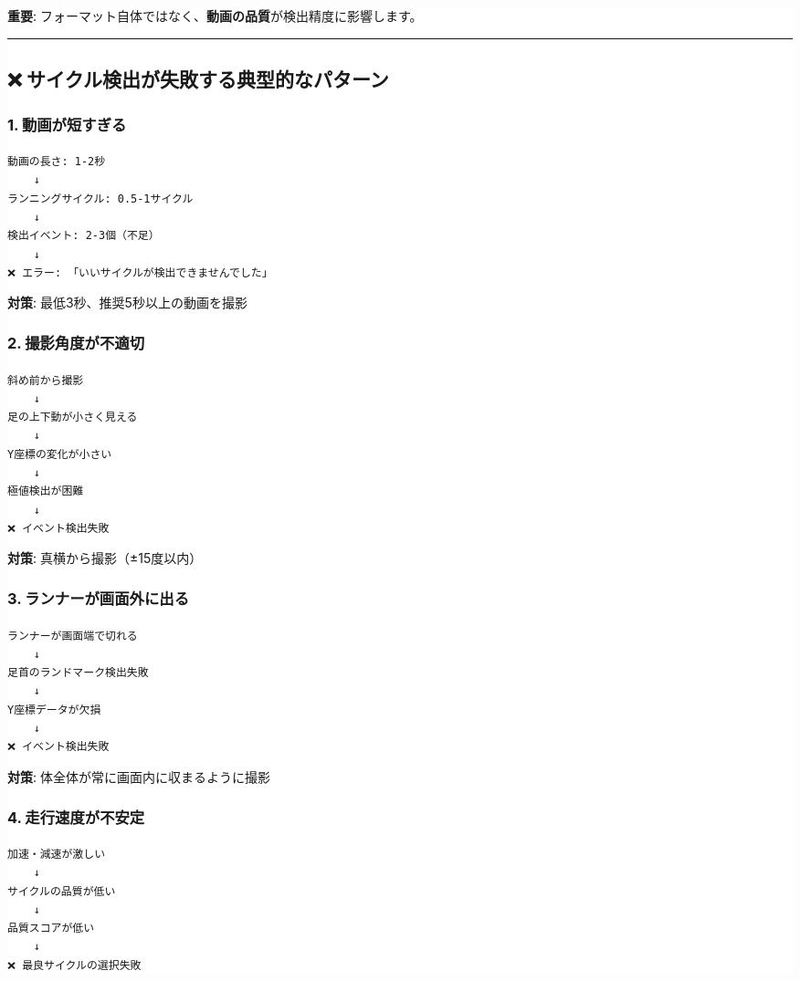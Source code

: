 **重要**: フォーマット自体ではなく、**動画の品質**が検出精度に影響します。

---

## ❌ サイクル検出が失敗する典型的なパターン

### 1. 動画が短すぎる

```
動画の長さ: 1-2秒
    ↓
ランニングサイクル: 0.5-1サイクル
    ↓
検出イベント: 2-3個（不足）
    ↓
❌ エラー: 「いいサイクルが検出できませんでした」
```

**対策**: 最低3秒、推奨5秒以上の動画を撮影

### 2. 撮影角度が不適切

```
斜め前から撮影
    ↓
足の上下動が小さく見える
    ↓
Y座標の変化が小さい
    ↓
極値検出が困難
    ↓
❌ イベント検出失敗
```

**対策**: 真横から撮影（±15度以内）

### 3. ランナーが画面外に出る

```
ランナーが画面端で切れる
    ↓
足首のランドマーク検出失敗
    ↓
Y座標データが欠損
    ↓
❌ イベント検出失敗
```

**対策**: 体全体が常に画面内に収まるように撮影

### 4. 走行速度が不安定

```
加速・減速が激しい
    ↓
サイクルの品質が低い
    ↓
品質スコアが低い
    ↓
❌ 最良サイクルの選択失敗
```
